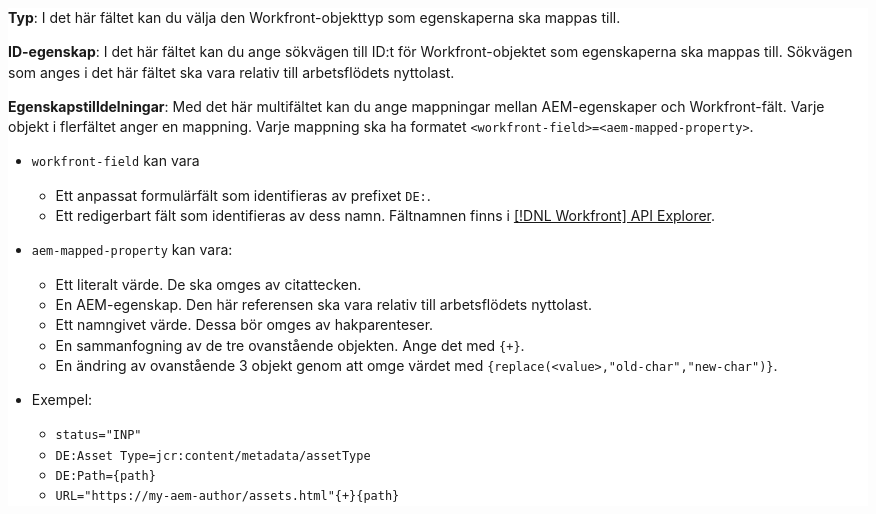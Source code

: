 **Typ**: I det här fältet kan du välja den Workfront-objekttyp som egenskaperna ska mappas till.

**ID-egenskap**: I det här fältet kan du ange sökvägen till ID:t för Workfront-objektet som egenskaperna ska mappas till. Sökvägen som anges i det här fältet ska vara relativ till arbetsflödets nyttolast.

**Egenskapstilldelningar**: Med det här multifältet kan du ange mappningar mellan AEM-egenskaper och Workfront-fält. Varje objekt i flerfältet anger en mappning. Varje mappning ska ha formatet `<workfront-field>=<aem-mapped-property>`.

* `workfront-field` kan vara

   * Ett anpassat formulärfält som identifieras av prefixet `DE:`.
   * Ett redigerbart fält som identifieras av dess namn. Fältnamnen finns i [[!DNL Workfront] API Explorer](https://experience.workfront.com/s/api-explorer).

* `aem-mapped-property` kan vara:

   * Ett literalt värde. De ska omges av citattecken.
   * En AEM-egenskap. Den här referensen ska vara relativ till arbetsflödets nyttolast.
   * Ett namngivet värde. Dessa bör omges av hakparenteser.
   * En sammanfogning av de tre ovanstående objekten. Ange det med `{+}`.
   * En ändring av ovanstående 3 objekt genom att omge värdet med `{replace(<value>,"old-char","new-char")}`.

* Exempel:

   * `status="INP"`
   * `DE:Asset Type=jcr:content/metadata/assetType`
   * `DE:Path={path}`
   * `URL="https://my-aem-author/assets.html"{+}{path}`
